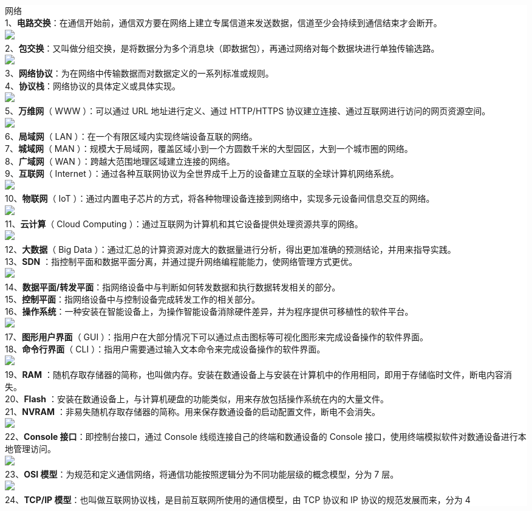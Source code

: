 网络<br />1、**电路交换**：在通信开始前，通信双方要在网络上建立专属信道来发送数据，信道至少会持续到通信结束才会断开。<br />![](https://cdn.nlark.com/yuque/0/2021/webp/396745/1636022994987-34ed561e-1c85-448a-846c-d670cd9795b1.webp#clientId=ud7076186-c043-4&from=paste&id=ueb05bae7&originHeight=297&originWidth=482&originalType=url&ratio=1&rotation=0&showTitle=false&status=done&style=shadow&taskId=u633f0885-fbdf-4013-8d05-82baf10ce59&title=)<br />2、**包交换**：又叫做分组交换，是将数据分为多个消息块（即数据包），再通过网络对每个数据块进行单独传输选路。<br />![](https://cdn.nlark.com/yuque/0/2021/webp/396745/1636022994996-5817e9a5-ad5c-4df7-a8c9-07ce219df408.webp#clientId=ud7076186-c043-4&from=paste&id=u104bcdc0&originHeight=301&originWidth=482&originalType=url&ratio=1&rotation=0&showTitle=false&status=done&style=shadow&taskId=u692cb4ed-3e0b-481d-8f5b-10141bc3324&title=)<br />3、**网络协议**：为在网络中传输数据而对数据定义的一系列标准或规则。<br />4、**协议栈**：网络协议的具体定义或具体实现。<br />![](https://cdn.nlark.com/yuque/0/2021/webp/396745/1636022995016-bf9197ea-f6e5-4155-b580-cd98560e3307.webp#clientId=ud7076186-c043-4&from=paste&id=uf78df099&originHeight=821&originWidth=581&originalType=url&ratio=1&rotation=0&showTitle=false&status=done&style=shadow&taskId=ucfe4b797-2dac-47ad-8abf-a2cc83bcc59&title=)<br />5、**万维网**（ WWW ）：可以通过 URL 地址进行定义、通过 HTTP/HTTPS 协议建立连接、通过互联网进行访问的网页资源空间。<br />![](https://cdn.nlark.com/yuque/0/2021/webp/396745/1636022995009-ece31fa6-b2ec-45c1-ad7f-5c536e158342.webp#clientId=ud7076186-c043-4&from=paste&id=u30977059&originHeight=645&originWidth=742&originalType=url&ratio=1&rotation=0&showTitle=false&status=done&style=shadow&taskId=u85f5feba-fcc1-4cb2-b3df-bf5784a49bb&title=)<br />6、**局域网**（ LAN ）：在一个有限区域内实现终端设备互联的网络。<br />7、**城域网**（ MAN ）：规模大于局域网，覆盖区域小到一个方圆数千米的大型园区，大到一个城市圈的网络。<br />8、**广域网**（ WAN ）：跨越大范围地理区域建立连接的网络。<br />9、**互联网**（ Internet ）：通过各种互联网协议为全世界成千上万的设备建立互联的全球计算机网络系统。<br />![](https://cdn.nlark.com/yuque/0/2021/webp/396745/1637887031308-6f2cbc76-4f26-41bc-a399-102b36cf0f7c.webp#clientId=u30c411e6-2ece-4&from=paste&id=u1d41c76d&originHeight=281&originWidth=1046&originalType=url&ratio=1&rotation=0&showTitle=false&status=done&style=none&taskId=udf3a0ae9-45ec-4edf-9310-d4f4caf6f2d&title=)<br />10、**物联网**（ IoT ）：通过内置电子芯片的方式，将各种物理设备连接到网络中，实现多元设备间信息交互的网络。<br />![](https://cdn.nlark.com/yuque/0/2021/webp/396745/1637887039813-75172f7f-b058-40b5-b467-ab44b6c645cb.webp#clientId=u30c411e6-2ece-4&from=paste&id=u74a4a7f6&originHeight=670&originWidth=1006&originalType=url&ratio=1&rotation=0&showTitle=false&status=done&style=none&taskId=u873446e7-4a7e-4b57-97e7-8e74fe10aa2&title=)<br />11、**云计算**（ Cloud Computing ）：通过互联网为计算机和其它设备提供处理资源共享的网络。<br />![](https://cdn.nlark.com/yuque/0/2021/webp/396745/1636022996141-d54543cf-bf2f-4399-9456-6393b02c53c7.webp#clientId=ud7076186-c043-4&from=paste&id=ub3534995&originHeight=300&originWidth=416&originalType=url&ratio=1&rotation=0&showTitle=false&status=done&style=none&taskId=u26a7a6f7-a426-4f1e-9536-26198fa612a&title=)<br />12、**大数据**（ Big Data ）：通过汇总的计算资源对庞大的数据量进行分析，得出更加准确的预测结论，并用来指导实践。<br />13、**SDN** ：指控制平面和数据平面分离，并通过提升网络编程能能力，使网络管理方式更优。<br />![](https://cdn.nlark.com/yuque/0/2021/webp/396745/1636022996205-1e19929b-36c4-4cc8-a51c-349e987d0d64.webp#clientId=ud7076186-c043-4&from=paste&id=ub0511e43&originHeight=551&originWidth=907&originalType=url&ratio=1&rotation=0&showTitle=false&status=done&style=none&taskId=u0fe27209-d214-4c88-800c-729416ff0f9&title=)<br />14、**数据平面/转发平面**：指网络设备中与判断如何转发数据和执行数据转发相关的部分。<br />15、**控制平面**：指网络设备中与控制设备完成转发工作的相关部分。<br />16、**操作系统**：一种安装在智能设备上，为操作智能设备消除硬件差异，并为程序提供可移植性的软件平台。<br />![](https://cdn.nlark.com/yuque/0/2021/webp/396745/1637887065222-a6fad735-64ab-488f-89a0-b00bf8446d6c.webp#clientId=u30c411e6-2ece-4&from=paste&id=ub7f1d479&originHeight=512&originWidth=563&originalType=url&ratio=1&rotation=0&showTitle=false&status=done&style=shadow&taskId=u51ff4f75-f0ed-4fe5-af8f-b634296ece1&title=)<br />17、**图形用户界面**（ GUI ）：指用户在大部分情况下可以通过点击图标等可视化图形来完成设备操作的软件界面。<br />18、**命令行界面**（ CLI ）：指用户需要通过输入文本命令来完成设备操作的软件界面。<br />![](https://cdn.nlark.com/yuque/0/2021/webp/396745/1636022996457-a83918bd-dc5a-41d3-924b-a83728c89d22.webp#clientId=ud7076186-c043-4&from=paste&id=uea2ba23d&originHeight=591&originWidth=864&originalType=url&ratio=1&rotation=0&showTitle=false&status=done&style=none&taskId=u0906f263-9756-4b67-be42-c8ce0b54478&title=)<br />19、**RAM** ：随机存取存储器的简称，也叫做内存。安装在数通设备上与安装在计算机中的作用相同，即用于存储临时文件，断电内容消失。<br />20、**Flash** ：安装在数通设备上，与计算机硬盘的功能类似，用来存放包括操作系统在内的大量文件。<br />21、**NVRAM** ：非易失随机存取存储器的简称。用来保存数通设备的启动配置文件，断电不会消失。<br />![](https://cdn.nlark.com/yuque/0/2021/webp/396745/1636022996559-941c36da-c081-460e-be52-87a9f956aafb.webp#clientId=ud7076186-c043-4&from=paste&id=ubc8e9c1c&originHeight=451&originWidth=691&originalType=url&ratio=1&rotation=0&showTitle=false&status=done&style=shadow&taskId=u02410af2-e525-4288-a06f-dfe229763e7&title=)<br />22、**Console 接口**：即控制台接口，通过 Console 线缆连接自己的终端和数通设备的 Console 接口，使用终端模拟软件对数通设备进行本地管理访问。<br />![](https://cdn.nlark.com/yuque/0/2021/webp/396745/1637887082734-5fea65f0-f5f0-4b7c-8898-e2c9159f42bf.webp#clientId=u30c411e6-2ece-4&from=paste&id=u30bf28e0&originHeight=304&originWidth=1080&originalType=url&ratio=1&rotation=0&showTitle=false&status=done&style=shadow&taskId=u69d6ca4b-4e02-448d-88e9-04fd1bac110&title=)<br />23、**OSI 模型**：为规范和定义通信网络，将通信功能按照逻辑分为不同功能层级的概念模型，分为 7 层。<br />![](https://cdn.nlark.com/yuque/0/2021/webp/396745/1637887092764-9b9c4050-7e14-4998-a352-e41c819bc3f2.webp#clientId=u30c411e6-2ece-4&from=paste&id=u518efd1d&originHeight=421&originWidth=181&originalType=url&ratio=1&rotation=0&showTitle=false&status=done&style=shadow&taskId=u37f7566c-eb1a-4946-aa6a-22875782b16&title=)<br />24、**TCP/IP 模型**：也叫做互联网协议栈，是目前互联网所使用的通信模型，由 TCP 协议和 IP 协议的规范发展而来，分为 4